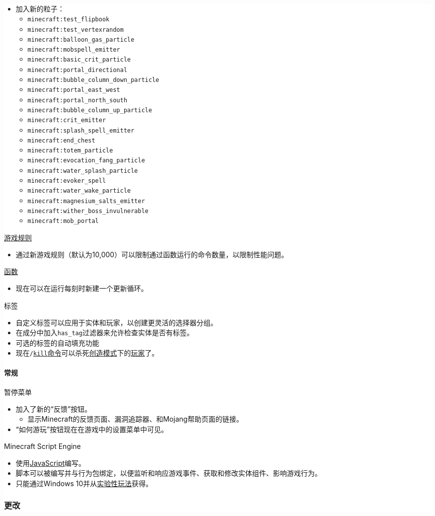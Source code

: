 * 加入新的粒子：
  * `minecraft:test_flipbook`
  * `minecraft:test_vertexrandom`
  * `minecraft:balloon_gas_particle`
  * `minecraft:mobspell_emitter`
  * `minecraft:basic_crit_particle`
  * `minecraft:portal_directional`
  * `minecraft:bubble_column_down_particle`
  * `minecraft:portal_east_west`
  * `minecraft:portal_north_south`
  * `minecraft:bubble_column_up_particle`
  * `minecraft:crit_emitter`
  * `minecraft:splash_spell_emitter`
  * `minecraft:end_chest`
  * `minecraft:totem_particle`
  * `minecraft:evocation_fang_particle`
  * `minecraft:water_splash_particle`
  * `minecraft:evoker_spell`
  * `minecraft:water_wake_particle`
  * `minecraft:magnesium_salts_emitter`
  * `minecraft:wither_boss_invulnerable`
  * `minecraft:mob_portal`

[游戏规则](https://zh.minecraft.wiki/w/%E6%B8%B8%E6%88%8F%E8%A7%84%E5%88%99)

* 通过新游戏规则（默认为10,000）可以限制通过函数运行的命令数量，以限制性能问题。

[函数](https://zh.minecraft.wiki/w/%E5%9F%BA%E5%B2%A9%E7%89%88%E5%87%BD%E6%95%B0)

* 现在可以在运行每刻时新建一个更新循环。

标签

* 自定义标签可以应用于实体和玩家，以创建更灵活的选择器分组。
* 在成分中加入`has_tag`过滤器来允许检查实体是否有标签。
* 可选的标签的自动填充功能
* 现在`/`[`kill`](https://zh.minecraft.wiki/w/%E5%91%BD%E4%BB%A4/kill)[命令](https://zh.minecraft.wiki/w/%E5%91%BD%E4%BB%A4)可以杀死[创造模式](https://zh.minecraft.wiki/w/%E5%88%9B%E9%80%A0%E6%A8%A1%E5%BC%8F)下的[玩家](https://zh.minecraft.wiki/w/%E7%8E%A9%E5%AE%B6)了。

#### 常规

暂停菜单

* 加入了新的“反馈”按钮。
  * 显示Minecraft的反馈页面、漏洞追踪器、和Mojang帮助页面的链接。
* “如何游玩”按钮现在在游戏中的设置菜单中可见。

Minecraft Script Engine

* 使用[JavaScript](https://zh.wikipedia.org/wiki/JavaScript)编写。
* 脚本可以被编写并与行为包绑定，以便监听和响应游戏事件、获取和修改实体组件、影响游戏行为。
* 只能通过Windows 10并从[实验性玩法](https://zh.minecraft.wiki/w/%E5%AE%9E%E9%AA%8C%E6%80%A7%E7%8E%A9%E6%B3%95)获得。

### 更改
